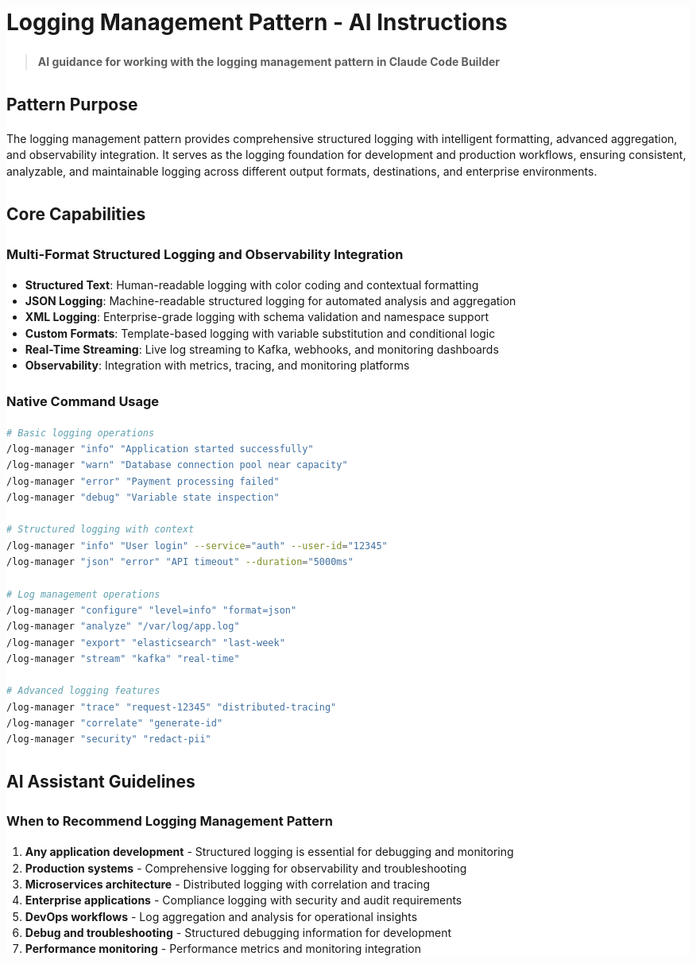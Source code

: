 # Logging Management Pattern - AI Instructions

> **AI guidance for working with the logging management pattern in Claude Code Builder**

## Pattern Purpose

The logging management pattern provides comprehensive structured logging with intelligent formatting, advanced aggregation, and observability integration. It serves as the logging foundation for development and production workflows, ensuring consistent, analyzable, and maintainable logging across different output formats, destinations, and enterprise environments.

## Core Capabilities

### Multi-Format Structured Logging and Observability Integration
- **Structured Text**: Human-readable logging with color coding and contextual formatting
- **JSON Logging**: Machine-readable structured logging for automated analysis and aggregation
- **XML Logging**: Enterprise-grade logging with schema validation and namespace support
- **Custom Formats**: Template-based logging with variable substitution and conditional logic
- **Real-Time Streaming**: Live log streaming to Kafka, webhooks, and monitoring dashboards
- **Observability**: Integration with metrics, tracing, and monitoring platforms

### Native Command Usage
```bash
# Basic logging operations
/log-manager "info" "Application started successfully"
/log-manager "warn" "Database connection pool near capacity"
/log-manager "error" "Payment processing failed"
/log-manager "debug" "Variable state inspection"

# Structured logging with context
/log-manager "info" "User login" --service="auth" --user-id="12345"
/log-manager "json" "error" "API timeout" --duration="5000ms"

# Log management operations
/log-manager "configure" "level=info" "format=json"
/log-manager "analyze" "/var/log/app.log"
/log-manager "export" "elasticsearch" "last-week"
/log-manager "stream" "kafka" "real-time"

# Advanced logging features
/log-manager "trace" "request-12345" "distributed-tracing"
/log-manager "correlate" "generate-id"
/log-manager "security" "redact-pii"
```

## AI Assistant Guidelines

### When to Recommend Logging Management Pattern
1. **Any application development** - Structured logging is essential for debugging and monitoring
2. **Production systems** - Comprehensive logging for observability and troubleshooting
3. **Microservices architecture** - Distributed logging with correlation and tracing
4. **Enterprise applications** - Compliance logging with security and audit requirements
5. **DevOps workflows** - Log aggregation and analysis for operational insights
6. **Debug and troubleshooting** - Structured debugging information for development
7. **Performance monitoring** - Performance metrics and monitoring integration
